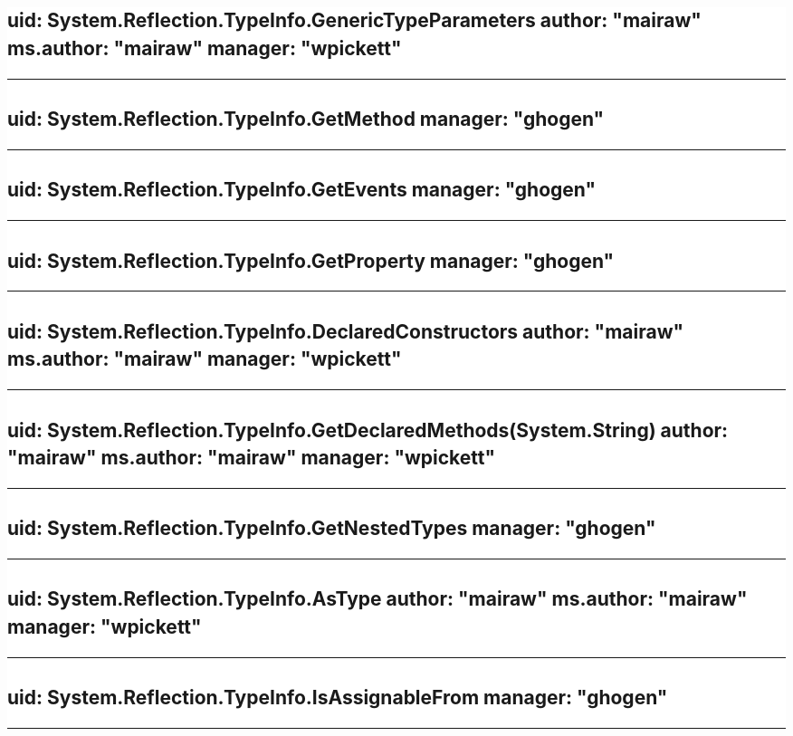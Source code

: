 uid: System.Reflection.TypeInfo.GenericTypeParameters
author: "mairaw"
ms.author: "mairaw"
manager: "wpickett"
---

---
uid: System.Reflection.TypeInfo.GetMethod
manager: "ghogen"
---

---
uid: System.Reflection.TypeInfo.GetEvents
manager: "ghogen"
---

---
uid: System.Reflection.TypeInfo.GetProperty
manager: "ghogen"
---

---
uid: System.Reflection.TypeInfo.DeclaredConstructors
author: "mairaw"
ms.author: "mairaw"
manager: "wpickett"
---

---
uid: System.Reflection.TypeInfo.GetDeclaredMethods(System.String)
author: "mairaw"
ms.author: "mairaw"
manager: "wpickett"
---

---
uid: System.Reflection.TypeInfo.GetNestedTypes
manager: "ghogen"
---

---
uid: System.Reflection.TypeInfo.AsType
author: "mairaw"
ms.author: "mairaw"
manager: "wpickett"
---

---
uid: System.Reflection.TypeInfo.IsAssignableFrom
manager: "ghogen"
---

---
